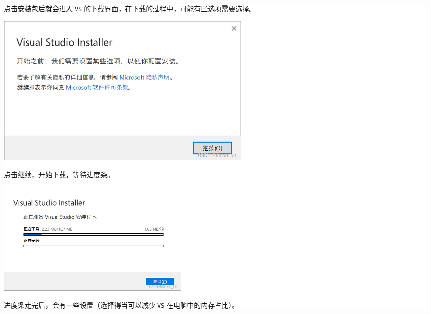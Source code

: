 点击安装包后就会进入 `VS` 的下载界面，在下载的过程中，可能有些选项需要选择。

<img src="./assets/0894ba5e1d014774858e3eedf9899846.png" alt="在这里插入图片描述" style="zoom:67%;" />

点击继续，开始下载，等待进度条。

<img src="./assets/890c4808ea814d96ae7b000b0fe81205.png" alt="在这里插入图片描述" style="zoom:50%;" />

进度条走完后，会有一些设置（选择得当可以减少 `VS` 在电脑中的内存占比）。
